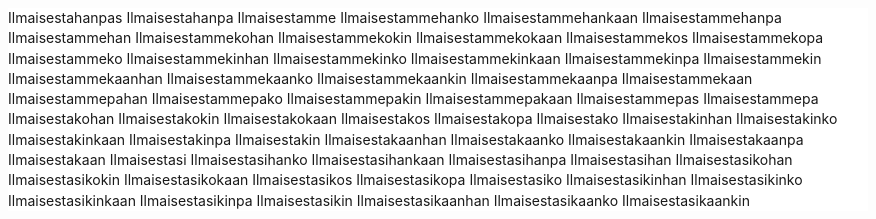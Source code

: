 Ilmaisestahanpas
Ilmaisestahanpa
Ilmaisestamme
Ilmaisestammehanko
Ilmaisestammehankaan
Ilmaisestammehanpa
Ilmaisestammehan
Ilmaisestammekohan
Ilmaisestammekokin
Ilmaisestammekokaan
Ilmaisestammekos
Ilmaisestammekopa
Ilmaisestammeko
Ilmaisestammekinhan
Ilmaisestammekinko
Ilmaisestammekinkaan
Ilmaisestammekinpa
Ilmaisestammekin
Ilmaisestammekaanhan
Ilmaisestammekaanko
Ilmaisestammekaankin
Ilmaisestammekaanpa
Ilmaisestammekaan
Ilmaisestammepahan
Ilmaisestammepako
Ilmaisestammepakin
Ilmaisestammepakaan
Ilmaisestammepas
Ilmaisestammepa
Ilmaisestakohan
Ilmaisestakokin
Ilmaisestakokaan
Ilmaisestakos
Ilmaisestakopa
Ilmaisestako
Ilmaisestakinhan
Ilmaisestakinko
Ilmaisestakinkaan
Ilmaisestakinpa
Ilmaisestakin
Ilmaisestakaanhan
Ilmaisestakaanko
Ilmaisestakaankin
Ilmaisestakaanpa
Ilmaisestakaan
Ilmaisestasi
Ilmaisestasihanko
Ilmaisestasihankaan
Ilmaisestasihanpa
Ilmaisestasihan
Ilmaisestasikohan
Ilmaisestasikokin
Ilmaisestasikokaan
Ilmaisestasikos
Ilmaisestasikopa
Ilmaisestasiko
Ilmaisestasikinhan
Ilmaisestasikinko
Ilmaisestasikinkaan
Ilmaisestasikinpa
Ilmaisestasikin
Ilmaisestasikaanhan
Ilmaisestasikaanko
Ilmaisestasikaankin
